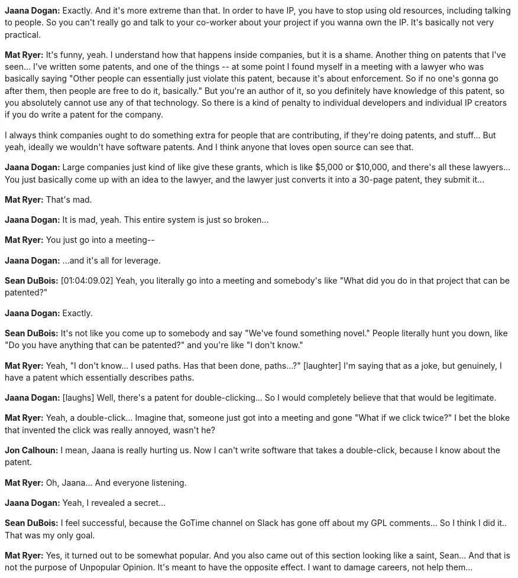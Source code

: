 **Jaana Dogan:** Exactly. And it's more extreme than that. In order to have IP, you have to stop using old resources, including talking to people. So you can't really go and talk to your co-worker about your project if you wanna own the IP. It's basically not very practical.

**Mat Ryer:** It's funny, yeah. I understand how that happens inside companies, but it is a shame. Another thing on patents that I've seen... I've written some patents, and one of the things -- at some point I found myself in a meeting with a lawyer who was basically saying "Other people can essentially just violate this patent, because it's about enforcement. So if no one's gonna go after them, then people are free to do it, basically." But you're an author of it, so you definitely have knowledge of this patent, so you absolutely cannot use any of that technology. So there is a kind of penalty to individual developers and individual IP creators if you do write a patent for the company.

I always think companies ought to do something extra for people that are contributing, if they're doing patents, and stuff... But yeah, ideally we wouldn't have software patents. And I think anyone that loves open source can see that.

**Jaana Dogan:** Large companies just kind of like give these grants, which is like $5,000 or $10,000, and there's all these lawyers... You just basically come up with an idea to the lawyer, and the lawyer just converts it into a 30-page patent, they submit it...

**Mat Ryer:** That's mad.

**Jaana Dogan:** It is mad, yeah. This entire system is just so broken...

**Mat Ryer:** You just go into a meeting--

**Jaana Dogan:** ...and it's all for leverage.

**Sean DuBois:** \[01:04:09.02\] Yeah, you literally go into a meeting and somebody's like "What did you do in that project that can be patented?"

**Jaana Dogan:** Exactly.

**Sean DuBois:** It's not like you come up to somebody and say "We've found something novel." People literally hunt you down, like "Do you have anything that can be patented?" and you're like "I don't know."

**Mat Ryer:** Yeah, "I don't know... I used paths. Has that been done, paths...?" \[laughter\] I'm saying that as a joke, but genuinely, I have a patent which essentially describes paths.

**Jaana Dogan:** \[laughs\] Well, there's a patent for double-clicking... So I would completely believe that that would be legitimate.

**Mat Ryer:** Yeah, a double-click... Imagine that, someone just got into a meeting and gone "What if we click twice?" I bet the bloke that invented the click was really annoyed, wasn't he?

**Jon Calhoun:** I mean, Jaana is really hurting us. Now I can't write software that takes a double-click, because I know about the patent.

**Mat Ryer:** Oh, Jaana... And everyone listening.

**Jaana Dogan:** Yeah, I revealed a secret...

**Sean DuBois:** I feel successful, because the GoTime channel on Slack has gone off about my GPL comments... So I think I did it.. That was my only goal.

**Mat Ryer:** Yes, it turned out to be somewhat popular. And you also came out of this section looking like a saint, Sean... And that is not the purpose of Unpopular Opinion. It's meant to have the opposite effect. I want to damage careers, not help them...
